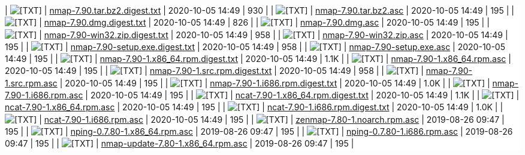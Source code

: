 |   ![[TXT]](https://nmap.org/icons/text.gif)   |                 [nmap-7.90.tar.bz2.digest.txt](https://nmap.org/dist/sigs/nmap-7.90.tar.bz2.digest.txt)                  |                  2020-10-05 14:49                  |                    930                    |
|   ![[TXT]](https://nmap.org/icons/text.gif)   |                        [nmap-7.90.tar.bz2.asc](https://nmap.org/dist/sigs/nmap-7.90.tar.bz2.asc)                         |                  2020-10-05 14:49                  |                    195                    |
|   ![[TXT]](https://nmap.org/icons/text.gif)   |                     [nmap-7.90.dmg.digest.txt](https://nmap.org/dist/sigs/nmap-7.90.dmg.digest.txt)                      |                  2020-10-05 14:49                  |                    826                    |
|   ![[TXT]](https://nmap.org/icons/text.gif)   |                            [nmap-7.90.dmg.asc](https://nmap.org/dist/sigs/nmap-7.90.dmg.asc)                             |                  2020-10-05 14:49                  |                    195                    |
|   ![[TXT]](https://nmap.org/icons/text.gif)   |               [nmap-7.90-win32.zip.digest.txt](https://nmap.org/dist/sigs/nmap-7.90-win32.zip.digest.txt)                |                  2020-10-05 14:49                  |                    958                    |
|   ![[TXT]](https://nmap.org/icons/text.gif)   |                      [nmap-7.90-win32.zip.asc](https://nmap.org/dist/sigs/nmap-7.90-win32.zip.asc)                       |                  2020-10-05 14:49                  |                    195                    |
|   ![[TXT]](https://nmap.org/icons/text.gif)   |               [nmap-7.90-setup.exe.digest.txt](https://nmap.org/dist/sigs/nmap-7.90-setup.exe.digest.txt)                |                  2020-10-05 14:49                  |                    958                    |
|   ![[TXT]](https://nmap.org/icons/text.gif)   |                      [nmap-7.90-setup.exe.asc](https://nmap.org/dist/sigs/nmap-7.90-setup.exe.asc)                       |                  2020-10-05 14:49                  |                    195                    |
|   ![[TXT]](https://nmap.org/icons/text.gif)   |            [nmap-7.90-1.x86\_64.rpm.digest.txt](https://nmap.org/dist/sigs/nmap-7.90-1.x86_64.rpm.digest.txt)            |                  2020-10-05 14:49                  |                   1.1K                    |
|   ![[TXT]](https://nmap.org/icons/text.gif)   |                   [nmap-7.90-1.x86\_64.rpm.asc](https://nmap.org/dist/sigs/nmap-7.90-1.x86_64.rpm.asc)                   |                  2020-10-05 14:49                  |                    195                    |
|   ![[TXT]](https://nmap.org/icons/text.gif)   |               [nmap-7.90-1.src.rpm.digest.txt](https://nmap.org/dist/sigs/nmap-7.90-1.src.rpm.digest.txt)                |                  2020-10-05 14:49                  |                    958                    |
|   ![[TXT]](https://nmap.org/icons/text.gif)   |                      [nmap-7.90-1.src.rpm.asc](https://nmap.org/dist/sigs/nmap-7.90-1.src.rpm.asc)                       |                  2020-10-05 14:49                  |                    195                    |
|   ![[TXT]](https://nmap.org/icons/text.gif)   |              [nmap-7.90-1.i686.rpm.digest.txt](https://nmap.org/dist/sigs/nmap-7.90-1.i686.rpm.digest.txt)               |                  2020-10-05 14:49                  |                   1.0K                    |
|   ![[TXT]](https://nmap.org/icons/text.gif)   |                     [nmap-7.90-1.i686.rpm.asc](https://nmap.org/dist/sigs/nmap-7.90-1.i686.rpm.asc)                      |                  2020-10-05 14:49                  |                    195                    |
|   ![[TXT]](https://nmap.org/icons/text.gif)   |            [ncat-7.90-1.x86\_64.rpm.digest.txt](https://nmap.org/dist/sigs/ncat-7.90-1.x86_64.rpm.digest.txt)            |                  2020-10-05 14:49                  |                   1.1K                    |
|   ![[TXT]](https://nmap.org/icons/text.gif)   |                   [ncat-7.90-1.x86\_64.rpm.asc](https://nmap.org/dist/sigs/ncat-7.90-1.x86_64.rpm.asc)                   |                  2020-10-05 14:49                  |                    195                    |
|   ![[TXT]](https://nmap.org/icons/text.gif)   |              [ncat-7.90-1.i686.rpm.digest.txt](https://nmap.org/dist/sigs/ncat-7.90-1.i686.rpm.digest.txt)               |                  2020-10-05 14:49                  |                   1.0K                    |
|   ![[TXT]](https://nmap.org/icons/text.gif)   |                     [ncat-7.90-1.i686.rpm.asc](https://nmap.org/dist/sigs/ncat-7.90-1.i686.rpm.asc)                      |                  2020-10-05 14:49                  |                    195                    |
|   ![[TXT]](https://nmap.org/icons/text.gif)   |                 [zenmap-7.80-1.noarch.rpm.asc](https://nmap.org/dist/sigs/zenmap-7.80-1.noarch.rpm.asc)                  |                  2019-08-26 09:47                  |                    195                    |
|   ![[TXT]](https://nmap.org/icons/text.gif)   |                [nping-0.7.80-1.x86\_64.rpm.asc](https://nmap.org/dist/sigs/nping-0.7.80-1.x86_64.rpm.asc)                |                  2019-08-26 09:47                  |                    195                    |
|   ![[TXT]](https://nmap.org/icons/text.gif)   |                  [nping-0.7.80-1.i686.rpm.asc](https://nmap.org/dist/sigs/nping-0.7.80-1.i686.rpm.asc)                   |                  2019-08-26 09:47                  |                    195                    |
|   ![[TXT]](https://nmap.org/icons/text.gif)   |            [nmap-update-7.80-1.x86\_64.rpm.asc](https://nmap.org/dist/sigs/nmap-update-7.80-1.x86_64.rpm.asc)            |                  2019-08-26 09:47                  |                    195                    |
